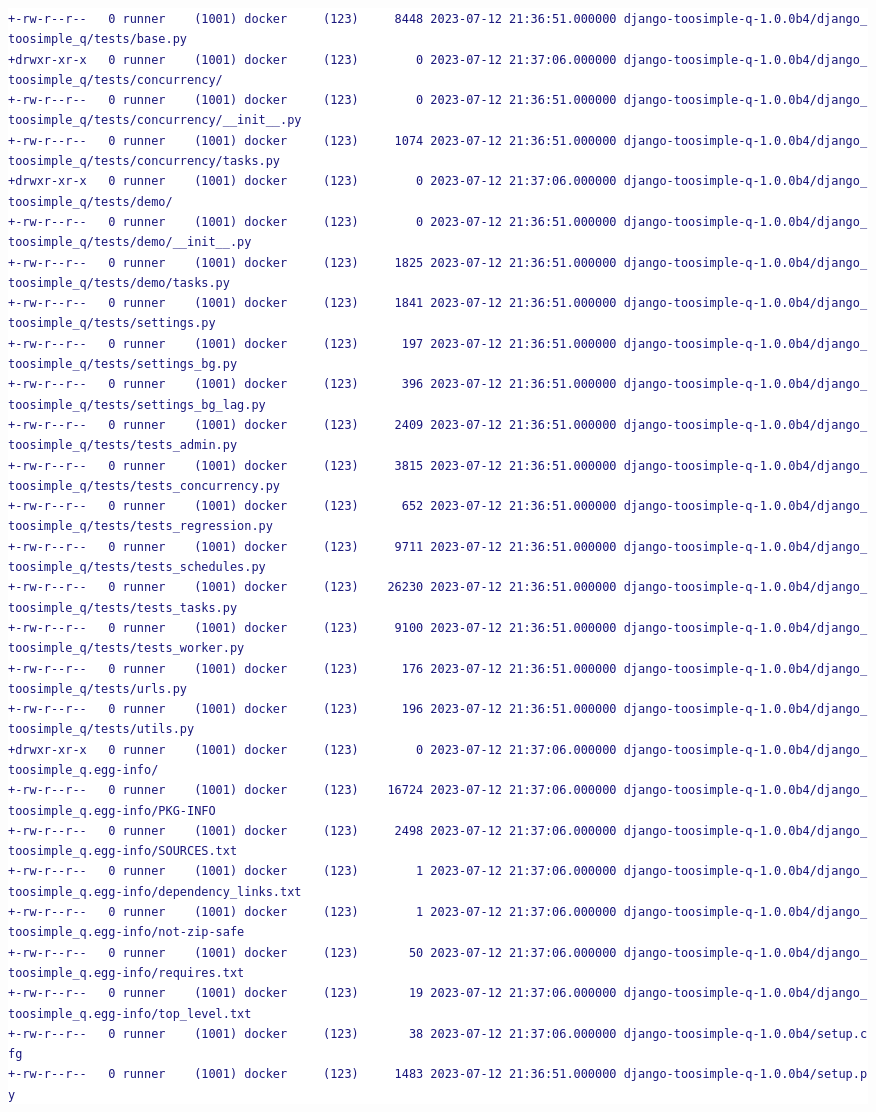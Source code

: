 ```diff
+-rw-r--r--   0 runner    (1001) docker     (123)     8448 2023-07-12 21:36:51.000000 django-toosimple-q-1.0.0b4/django_toosimple_q/tests/base.py
+drwxr-xr-x   0 runner    (1001) docker     (123)        0 2023-07-12 21:37:06.000000 django-toosimple-q-1.0.0b4/django_toosimple_q/tests/concurrency/
+-rw-r--r--   0 runner    (1001) docker     (123)        0 2023-07-12 21:36:51.000000 django-toosimple-q-1.0.0b4/django_toosimple_q/tests/concurrency/__init__.py
+-rw-r--r--   0 runner    (1001) docker     (123)     1074 2023-07-12 21:36:51.000000 django-toosimple-q-1.0.0b4/django_toosimple_q/tests/concurrency/tasks.py
+drwxr-xr-x   0 runner    (1001) docker     (123)        0 2023-07-12 21:37:06.000000 django-toosimple-q-1.0.0b4/django_toosimple_q/tests/demo/
+-rw-r--r--   0 runner    (1001) docker     (123)        0 2023-07-12 21:36:51.000000 django-toosimple-q-1.0.0b4/django_toosimple_q/tests/demo/__init__.py
+-rw-r--r--   0 runner    (1001) docker     (123)     1825 2023-07-12 21:36:51.000000 django-toosimple-q-1.0.0b4/django_toosimple_q/tests/demo/tasks.py
+-rw-r--r--   0 runner    (1001) docker     (123)     1841 2023-07-12 21:36:51.000000 django-toosimple-q-1.0.0b4/django_toosimple_q/tests/settings.py
+-rw-r--r--   0 runner    (1001) docker     (123)      197 2023-07-12 21:36:51.000000 django-toosimple-q-1.0.0b4/django_toosimple_q/tests/settings_bg.py
+-rw-r--r--   0 runner    (1001) docker     (123)      396 2023-07-12 21:36:51.000000 django-toosimple-q-1.0.0b4/django_toosimple_q/tests/settings_bg_lag.py
+-rw-r--r--   0 runner    (1001) docker     (123)     2409 2023-07-12 21:36:51.000000 django-toosimple-q-1.0.0b4/django_toosimple_q/tests/tests_admin.py
+-rw-r--r--   0 runner    (1001) docker     (123)     3815 2023-07-12 21:36:51.000000 django-toosimple-q-1.0.0b4/django_toosimple_q/tests/tests_concurrency.py
+-rw-r--r--   0 runner    (1001) docker     (123)      652 2023-07-12 21:36:51.000000 django-toosimple-q-1.0.0b4/django_toosimple_q/tests/tests_regression.py
+-rw-r--r--   0 runner    (1001) docker     (123)     9711 2023-07-12 21:36:51.000000 django-toosimple-q-1.0.0b4/django_toosimple_q/tests/tests_schedules.py
+-rw-r--r--   0 runner    (1001) docker     (123)    26230 2023-07-12 21:36:51.000000 django-toosimple-q-1.0.0b4/django_toosimple_q/tests/tests_tasks.py
+-rw-r--r--   0 runner    (1001) docker     (123)     9100 2023-07-12 21:36:51.000000 django-toosimple-q-1.0.0b4/django_toosimple_q/tests/tests_worker.py
+-rw-r--r--   0 runner    (1001) docker     (123)      176 2023-07-12 21:36:51.000000 django-toosimple-q-1.0.0b4/django_toosimple_q/tests/urls.py
+-rw-r--r--   0 runner    (1001) docker     (123)      196 2023-07-12 21:36:51.000000 django-toosimple-q-1.0.0b4/django_toosimple_q/tests/utils.py
+drwxr-xr-x   0 runner    (1001) docker     (123)        0 2023-07-12 21:37:06.000000 django-toosimple-q-1.0.0b4/django_toosimple_q.egg-info/
+-rw-r--r--   0 runner    (1001) docker     (123)    16724 2023-07-12 21:37:06.000000 django-toosimple-q-1.0.0b4/django_toosimple_q.egg-info/PKG-INFO
+-rw-r--r--   0 runner    (1001) docker     (123)     2498 2023-07-12 21:37:06.000000 django-toosimple-q-1.0.0b4/django_toosimple_q.egg-info/SOURCES.txt
+-rw-r--r--   0 runner    (1001) docker     (123)        1 2023-07-12 21:37:06.000000 django-toosimple-q-1.0.0b4/django_toosimple_q.egg-info/dependency_links.txt
+-rw-r--r--   0 runner    (1001) docker     (123)        1 2023-07-12 21:37:06.000000 django-toosimple-q-1.0.0b4/django_toosimple_q.egg-info/not-zip-safe
+-rw-r--r--   0 runner    (1001) docker     (123)       50 2023-07-12 21:37:06.000000 django-toosimple-q-1.0.0b4/django_toosimple_q.egg-info/requires.txt
+-rw-r--r--   0 runner    (1001) docker     (123)       19 2023-07-12 21:37:06.000000 django-toosimple-q-1.0.0b4/django_toosimple_q.egg-info/top_level.txt
+-rw-r--r--   0 runner    (1001) docker     (123)       38 2023-07-12 21:37:06.000000 django-toosimple-q-1.0.0b4/setup.cfg
+-rw-r--r--   0 runner    (1001) docker     (123)     1483 2023-07-12 21:36:51.000000 django-toosimple-q-1.0.0b4/setup.py
```
